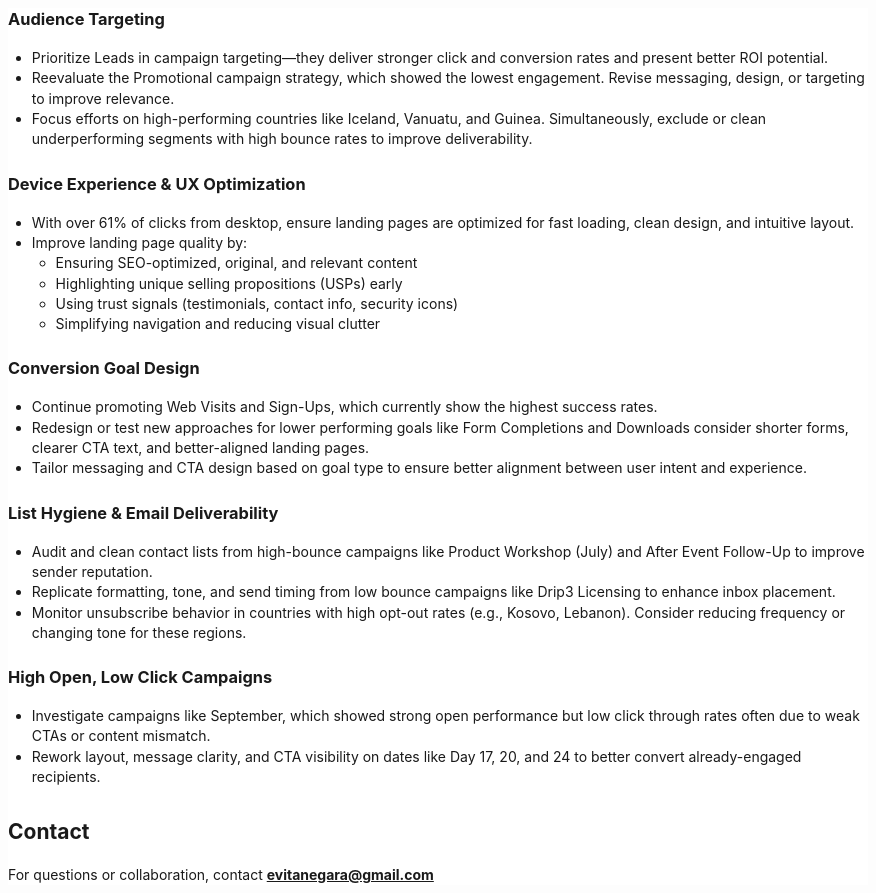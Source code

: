 ### Audience Targeting
- Prioritize Leads in campaign targeting—they deliver stronger click and conversion rates and present better ROI potential.
- Reevaluate the Promotional campaign strategy, which showed the lowest engagement. Revise messaging, design, or targeting to improve relevance.
- Focus efforts on high-performing countries like Iceland, Vanuatu, and Guinea. Simultaneously, exclude or clean underperforming segments with high bounce rates to improve deliverability.

### Device Experience & UX Optimization
- With over 61% of clicks from desktop, ensure landing pages are optimized for fast loading, clean design, and intuitive layout.
- Improve landing page quality by:
  - Ensuring SEO-optimized, original, and relevant content  
  - Highlighting unique selling propositions (USPs) early  
  - Using trust signals (testimonials, contact info, security icons)  
  - Simplifying navigation and reducing visual clutter

### Conversion Goal Design
- Continue promoting Web Visits and Sign-Ups, which currently show the highest success rates.
- Redesign or test new approaches for lower performing goals like Form Completions and Downloads consider shorter forms, clearer CTA text, and better-aligned landing pages.
- Tailor messaging and CTA design based on goal type to ensure better alignment between user intent and experience.

### List Hygiene & Email Deliverability
- Audit and clean contact lists from high-bounce campaigns like Product Workshop (July) and After Event Follow-Up to improve sender reputation.
- Replicate formatting, tone, and send timing from low bounce campaigns like Drip3 Licensing to enhance inbox placement.
- Monitor unsubscribe behavior in countries with high opt-out rates (e.g., Kosovo, Lebanon). Consider reducing frequency or changing tone for these regions.

### High Open, Low Click Campaigns
- Investigate campaigns like September, which showed strong open performance but low click through rates often due to weak CTAs or content mismatch.
- Rework layout, message clarity, and CTA visibility on dates like Day 17, 20, and 24 to better convert already-engaged recipients.
 
## Contact

For questions or collaboration, contact **evitanegara@gmail.com**
